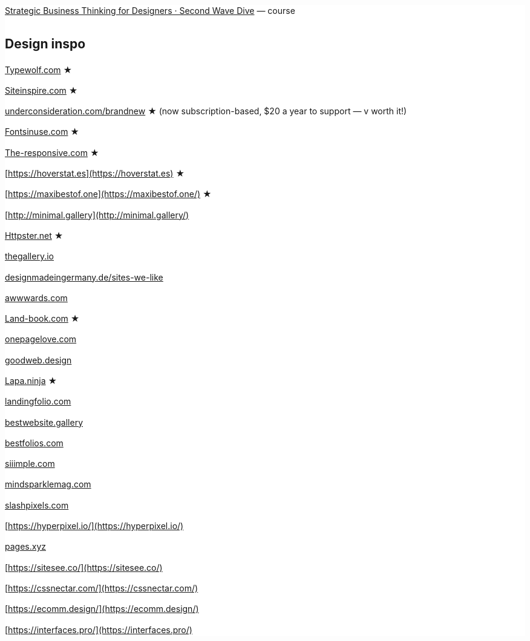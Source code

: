 [Strategic Business Thinking for Designers · Second Wave Dive](https://www.secondwavedive.com/stracademy/designers/strategic-business-thinking-for-designers) — course 

  
  

## Design inspo

[Typewolf.com](http://typewolf.com) ★

[Siteinspire.com](http://siteinspire.com) ★

[underconsideration.com/brandnew](https://www.underconsideration.com/brandnew) ★ (now subscription-based, $20 a year to support — v worth it!)

[Fontsinuse.com](https://fontsinuse.com) ★

[The-responsive.com](http://the-responsive.com) ★

[https://hoverstat.es](https://hoverstat.es) ★

[https://maxibestof.one](https://maxibestof.one/) ★

[http://minimal.gallery](http://minimal.gallery/)

[Httpster.net](http://httpster.net/) ★

[thegallery.io](http://thegallery.io/)

[designmadeingermany.de/sites-we-like](http://designmadeingermany.de/sites-we-like)

[awwwards.com](https://www.awwwards.com/)

[Land-book.com](http://land-book.com/) ★

[onepagelove.com](http://onepagelove.com)

[goodweb.design](http://www.goodweb.design/)

[Lapa.ninja](https://www.lapa.ninja/) ★

[landingfolio.com](https://www.landingfolio.com/)

[bestwebsite.gallery](https://bestwebsite.gallery/)

[bestfolios.com](http://www.bestfolios.com/)

[siiimple.com](https://siiimple.com/)

[mindsparklemag.com](https://mindsparklemag.com/category/website/)

[slashpixels.com](http://slashpixels.com)

[https://hyperpixel.io/](https://hyperpixel.io/)

[pages.xyz](https://www.pages.xyz/)

[https://sitesee.co/](https://sitesee.co/)

[https://cssnectar.com/](https://cssnectar.com/)

[https://ecomm.design/](https://ecomm.design/)

[https://interfaces.pro/](https://interfaces.pro/)
